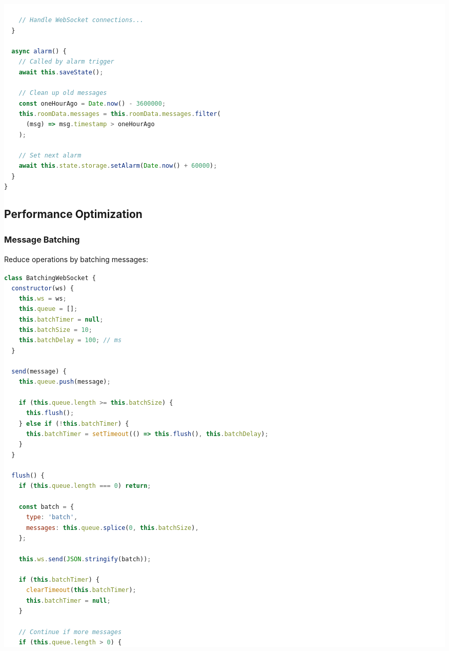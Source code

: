 ```javascript

    // Handle WebSocket connections...
  }

  async alarm() {
    // Called by alarm trigger
    await this.saveState();

    // Clean up old messages
    const oneHourAgo = Date.now() - 3600000;
    this.roomData.messages = this.roomData.messages.filter(
      (msg) => msg.timestamp > oneHourAgo
    );

    // Set next alarm
    await this.state.storage.setAlarm(Date.now() + 60000);
  }
}
```

## Performance Optimization

### Message Batching

Reduce operations by batching messages:

```javascript
class BatchingWebSocket {
  constructor(ws) {
    this.ws = ws;
    this.queue = [];
    this.batchTimer = null;
    this.batchSize = 10;
    this.batchDelay = 100; // ms
  }

  send(message) {
    this.queue.push(message);

    if (this.queue.length >= this.batchSize) {
      this.flush();
    } else if (!this.batchTimer) {
      this.batchTimer = setTimeout(() => this.flush(), this.batchDelay);
    }
  }

  flush() {
    if (this.queue.length === 0) return;

    const batch = {
      type: 'batch',
      messages: this.queue.splice(0, this.batchSize),
    };

    this.ws.send(JSON.stringify(batch));

    if (this.batchTimer) {
      clearTimeout(this.batchTimer);
      this.batchTimer = null;
    }

    // Continue if more messages
    if (this.queue.length > 0) {
```